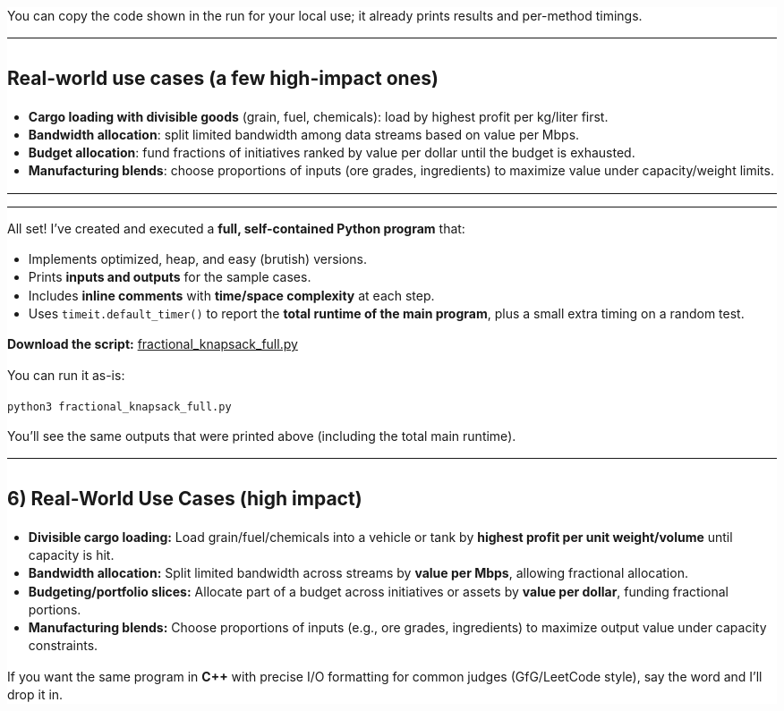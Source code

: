 You can copy the code shown in the run for your local use; it already prints results and per-method timings.

---

## Real-world use cases (a few high-impact ones)

* **Cargo loading with divisible goods** (grain, fuel, chemicals): load by highest profit per kg/liter first.
* **Bandwidth allocation**: split limited bandwidth among data streams based on value per Mbps.
* **Budget allocation**: fund fractions of initiatives ranked by value per dollar until the budget is exhausted.
* **Manufacturing blends**: choose proportions of inputs (ore grades, ingredients) to maximize value under capacity/weight limits.

---

---

All set! I’ve created and executed a **full, self-contained Python program** that:

* Implements optimized, heap, and easy (brutish) versions.
* Prints **inputs and outputs** for the sample cases.
* Includes **inline comments** with **time/space complexity** at each step.
* Uses `timeit.default_timer()` to report the **total runtime of the main program**, plus a small extra timing on a random test.

**Download the script:** [fractional\_knapsack\_full.py](fractional_knapsack_full.py)

You can run it as-is:

```bash
python3 fractional_knapsack_full.py
```

You’ll see the same outputs that were printed above (including the total main runtime).

---

## 6) Real-World Use Cases (high impact)

* **Divisible cargo loading:** Load grain/fuel/chemicals into a vehicle or tank by **highest profit per unit weight/volume** until capacity is hit.
* **Bandwidth allocation:** Split limited bandwidth across streams by **value per Mbps**, allowing fractional allocation.
* **Budgeting/portfolio slices:** Allocate part of a budget across initiatives or assets by **value per dollar**, funding fractional portions.
* **Manufacturing blends:** Choose proportions of inputs (e.g., ore grades, ingredients) to maximize output value under capacity constraints.

If you want the same program in **C++** with precise I/O formatting for common judges (GfG/LeetCode style), say the word and I’ll drop it in.
